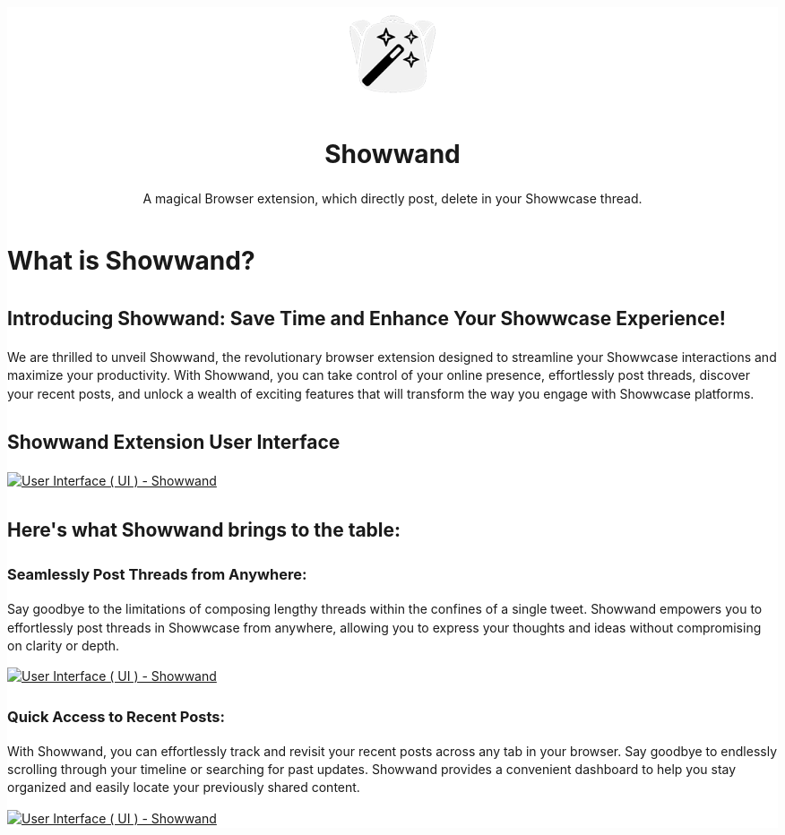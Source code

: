<div align="center">
  <img alt="Logo" src="./assets/icon128.png" width="100" />
</div>
<h1 align="center">
    Showwand
</h1>
<p align="center">
   A magical Browser extension, which directly post, delete in your Showwcase thread.
</p>
<h1 align="left">
    What is Showwand?
</h1>
<h2 align="left">
    Introducing Showwand: Save Time and Enhance Your Showwcase  Experience!
</h2>
<p align="left">
We are thrilled to unveil Showwand, the revolutionary browser extension designed to streamline your Showwcase interactions and maximize your productivity. With Showwand, you can take control of your online presence, effortlessly post threads, discover your recent posts, and unlock a wealth of exciting features that will transform the way you engage with Showwcase platforms.
</p>
<h2 align="left">
    Showwand Extension User Interface
</h2>
 <a href="https://github.com/nomandhoni-cs/Showwand" target="_blank">
    <img src="https://github.com/nomandhoni-cs/Showwand/assets/92979541/86c9602b-8430-4889-93ba-c4eec4a74180" width='100%' alt="User Interface ( UI ) - Showwand" />
</a>
<br>
<h2 align="left">
   Here's what Showwand brings to the table:
</h2>
<h3 align="left">
   Seamlessly Post Threads from Anywhere:
</h3>
<p align="left">
Say goodbye to the limitations of composing lengthy threads within the confines of a single tweet. Showwand empowers you to effortlessly post threads in Showwcase from anywhere, allowing you to express your thoughts and ideas without compromising on clarity or depth.
</p>
 <a href="https://github.com/nomandhoni-cs/Showwand" target="_blank">
    <img src="https://project-assets.showwcase.com/57949/1685078296168-Create%2520Post.webp" width='100%' alt="User Interface ( UI ) - Showwand" />
</a>
<h3 align="left">
   Quick Access to Recent Posts:
</h3>
<p align="left">
With Showwand, you can effortlessly track and revisit your recent posts across any tab in your browser. Say goodbye to endlessly scrolling through your timeline or searching for past updates. Showwand provides a convenient dashboard to help you stay organized and easily locate your previously shared content.
</p>
 <a href="https://github.com/nomandhoni-cs/Showwand" target="_blank">
    <img src="https://project-assets.showwcase.com/57949/1685078419470-Create%2520Post%2520(1200%2520%25C3%2597%2520675%2520px)%2520(1).webp" width='100%' alt="User Interface ( UI ) - Showwand" />
</a>
<h3 align="left">